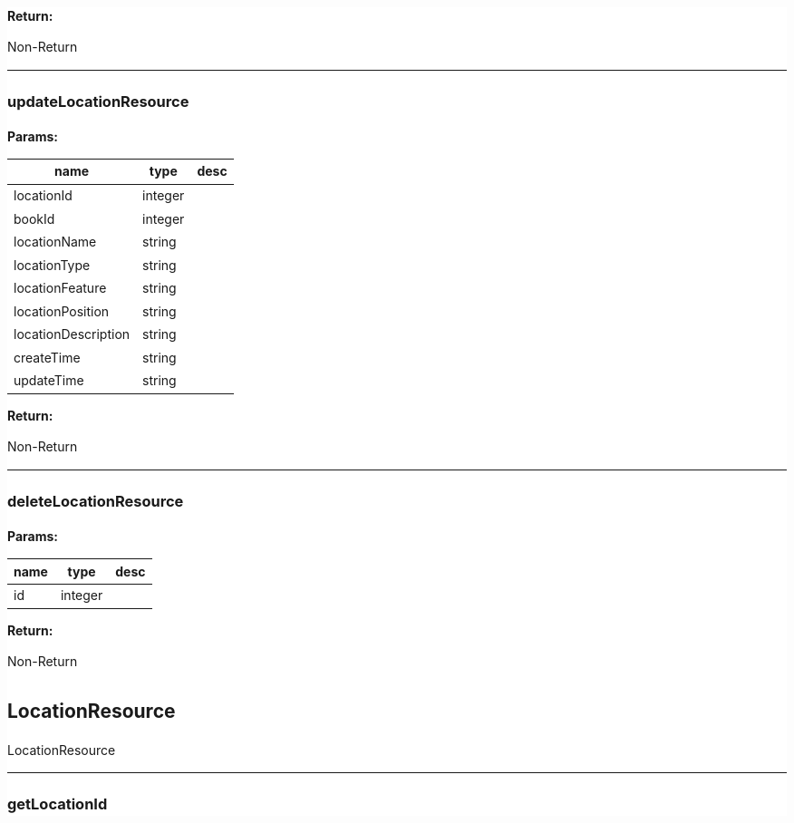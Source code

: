**Return:**

Non-Return



---
### updateLocationResource

**Params:**

| name | type | desc |
| ------------ | ------------ | ------------ |
| locationId | integer |  |
| bookId | integer |  |
| locationName | string |  |
| locationType | string |  |
| locationFeature | string |  |
| locationPosition | string |  |
| locationDescription | string |  |
| createTime | string |  |
| updateTime | string |  |

**Return:**

Non-Return



---
### deleteLocationResource

**Params:**

| name | type | desc |
| ------------ | ------------ | ------------ |
| id | integer |  |

**Return:**

Non-Return




## LocationResource

LocationResource


---
### getLocationId
